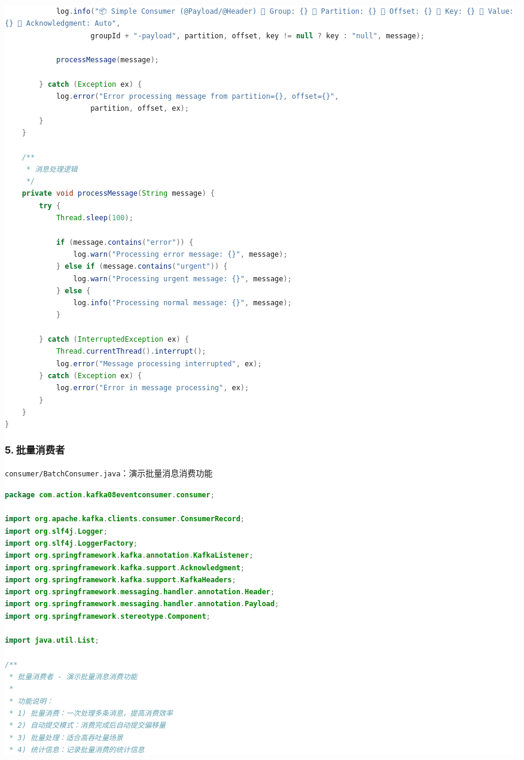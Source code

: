 ```java
            log.info("📦 Simple Consumer (@Payload/@Header) 👥 Group: {} 🔢 Partition: {} 📍 Offset: {} 🔑 Key: {} 💬 Value: {} 🔄 Acknowledgment: Auto", 
                    groupId + "-payload", partition, offset, key != null ? key : "null", message);

            processMessage(message);

        } catch (Exception ex) {
            log.error("Error processing message from partition={}, offset={}",
                    partition, offset, ex);
        }
    }

    /**
     * 消息处理逻辑
     */
    private void processMessage(String message) {
        try {
            Thread.sleep(100);

            if (message.contains("error")) {
                log.warn("Processing error message: {}", message);
            } else if (message.contains("urgent")) {
                log.warn("Processing urgent message: {}", message);
            } else {
                log.info("Processing normal message: {}", message);
            }

        } catch (InterruptedException ex) {
            Thread.currentThread().interrupt();
            log.error("Message processing interrupted", ex);
        } catch (Exception ex) {
            log.error("Error in message processing", ex);
        }
    }
}
```

### 5. 批量消费者

`consumer/BatchConsumer.java`：演示批量消息消费功能

```java
package com.action.kafka08eventconsumer.consumer;

import org.apache.kafka.clients.consumer.ConsumerRecord;
import org.slf4j.Logger;
import org.slf4j.LoggerFactory;
import org.springframework.kafka.annotation.KafkaListener;
import org.springframework.kafka.support.Acknowledgment;
import org.springframework.kafka.support.KafkaHeaders;
import org.springframework.messaging.handler.annotation.Header;
import org.springframework.messaging.handler.annotation.Payload;
import org.springframework.stereotype.Component;

import java.util.List;

/**
 * 批量消费者 - 演示批量消息消费功能
 *
 * 功能说明：
 * 1) 批量消费：一次处理多条消息，提高消费效率
 * 2) 自动提交模式：消费完成后自动提交偏移量
 * 3) 批量处理：适合高吞吐量场景
 * 4) 统计信息：记录批量消费的统计信息
```